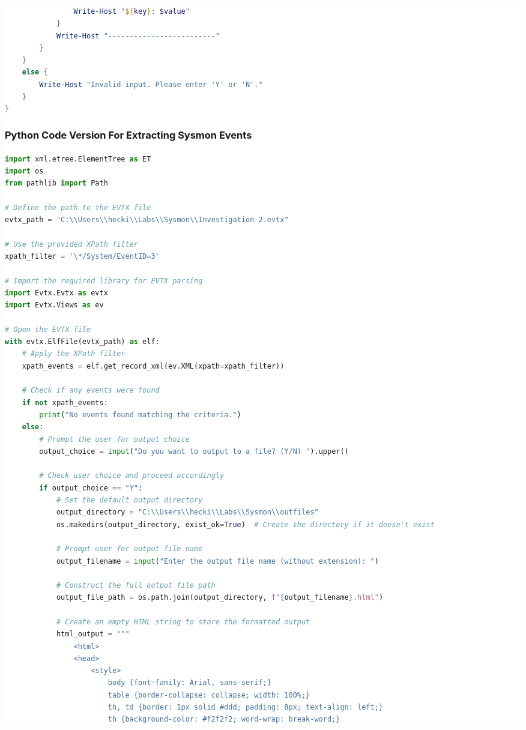 ```powershell
                Write-Host "${key}: $value"
            }
            Write-Host "-------------------------"
        }
    }
    else {
        Write-Host "Invalid input. Please enter 'Y' or 'N'."
    }
}
```


### Python Code Version For Extracting Sysmon Events



```python
import xml.etree.ElementTree as ET
import os
from pathlib import Path

# Define the path to the EVTX file
evtx_path = "C:\\Users\\hecki\\Labs\\Sysmon\\Investigation-2.evtx"

# Use the provided XPath filter
xpath_filter = '\*/System/EventID=3'

# Import the required library for EVTX parsing
import Evtx.Evtx as evtx
import Evtx.Views as ev

# Open the EVTX file
with evtx.ElfFile(evtx_path) as elf:
    # Apply the XPath filter
    xpath_events = elf.get_record_xml(ev.XML(xpath=xpath_filter))

    # Check if any events were found
    if not xpath_events:
        print("No events found matching the criteria.")
    else:
        # Prompt the user for output choice
        output_choice = input("Do you want to output to a file? (Y/N) ").upper()

        # Check user choice and proceed accordingly
        if output_choice == "Y":
            # Set the default output directory
            output_directory = "C:\\Users\\hecki\\Labs\\Sysmon\\outfiles"
            os.makedirs(output_directory, exist_ok=True)  # Create the directory if it doesn't exist

            # Prompt user for output file name
            output_filename = input("Enter the output file name (without extension): ")

            # Construct the full output file path
            output_file_path = os.path.join(output_directory, f"{output_filename}.html")

            # Create an empty HTML string to store the formatted output
            html_output = """
                <html>
                <head>
                    <style>
                        body {font-family: Arial, sans-serif;}
                        table {border-collapse: collapse; width: 100%;}
                        th, td {border: 1px solid #ddd; padding: 8px; text-align: left;}
                        th {background-color: #f2f2f2; word-wrap: break-word;}
```